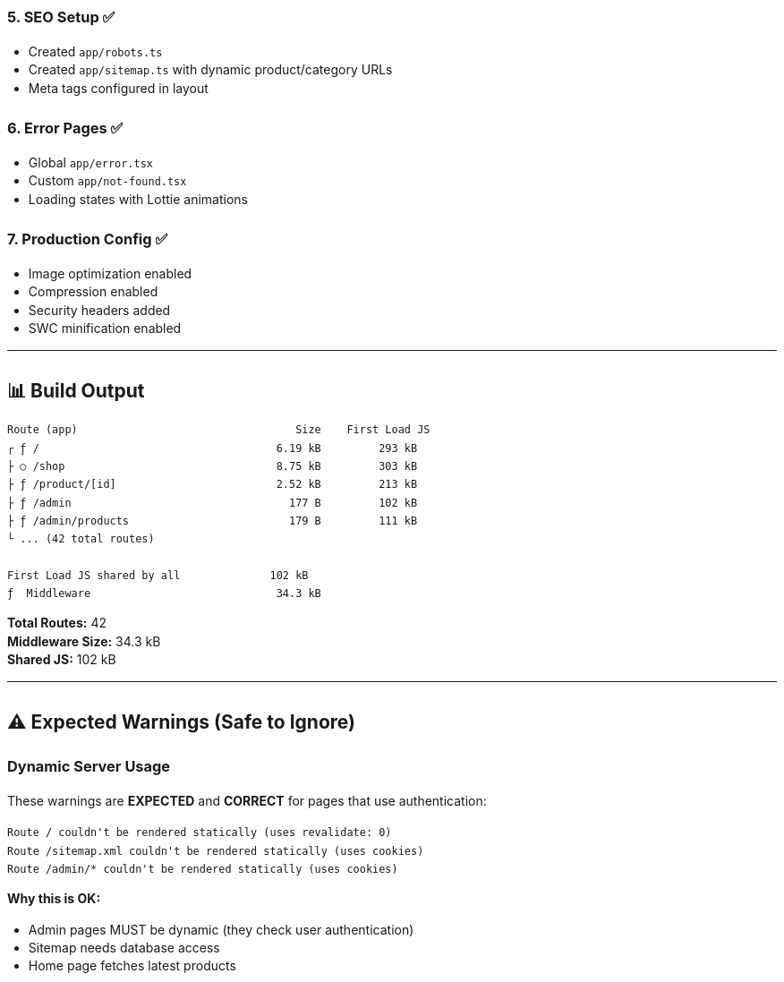 ### 5. **SEO Setup** ✅
- Created `app/robots.ts`
- Created `app/sitemap.ts` with dynamic product/category URLs
- Meta tags configured in layout

### 6. **Error Pages** ✅
- Global `app/error.tsx`
- Custom `app/not-found.tsx`
- Loading states with Lottie animations

### 7. **Production Config** ✅
- Image optimization enabled
- Compression enabled
- Security headers added
- SWC minification enabled

---

## 📊 Build Output

```
Route (app)                                  Size    First Load JS    
┌ ƒ /                                     6.19 kB         293 kB
├ ○ /shop                                 8.75 kB         303 kB
├ ƒ /product/[id]                         2.52 kB         213 kB
├ ƒ /admin                                  177 B         102 kB
├ ƒ /admin/products                         179 B         111 kB
└ ... (42 total routes)

First Load JS shared by all              102 kB
ƒ  Middleware                             34.3 kB
```

**Total Routes:** 42  
**Middleware Size:** 34.3 kB  
**Shared JS:** 102 kB

---

## ⚠️ Expected Warnings (Safe to Ignore)

### Dynamic Server Usage
These warnings are **EXPECTED** and **CORRECT** for pages that use authentication:

```
Route / couldn't be rendered statically (uses revalidate: 0)
Route /sitemap.xml couldn't be rendered statically (uses cookies)
Route /admin/* couldn't be rendered statically (uses cookies)
```

**Why this is OK:**
- Admin pages MUST be dynamic (they check user authentication)
- Sitemap needs database access
- Home page fetches latest products
